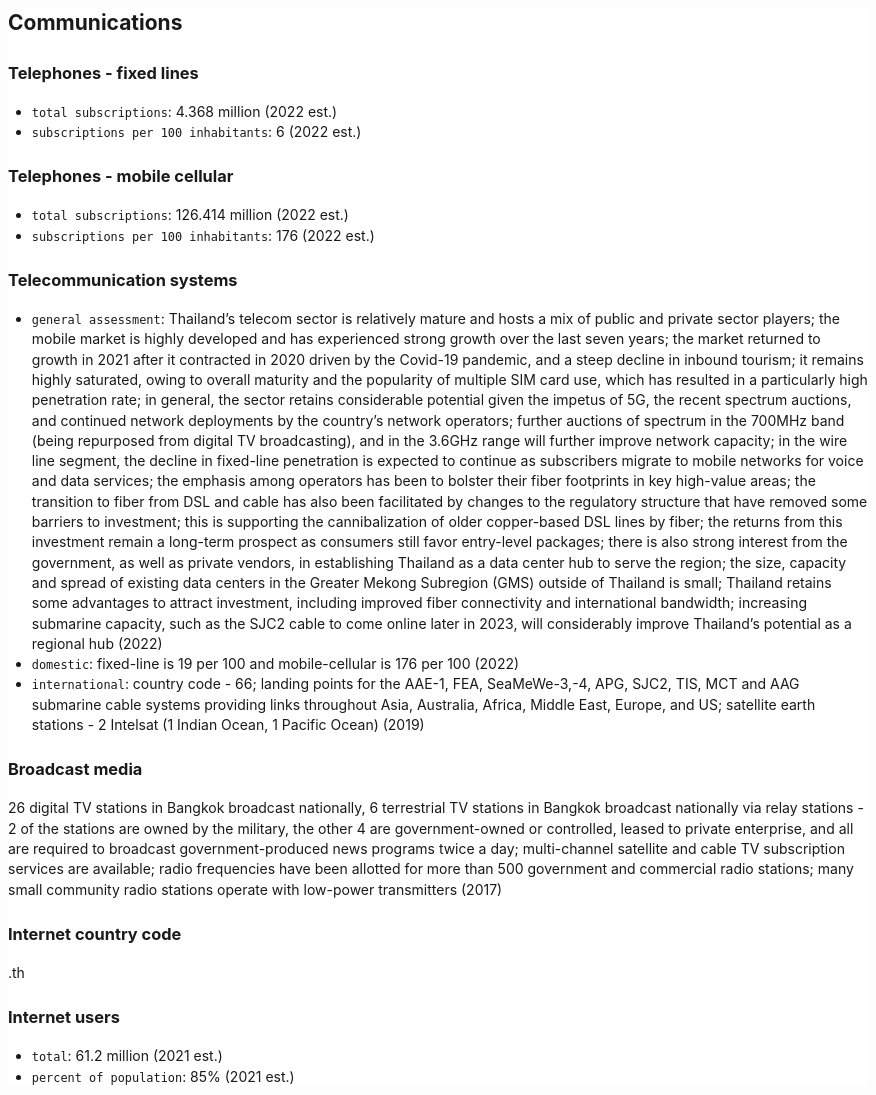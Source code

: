 ## Communications

### Telephones - fixed lines
- `total subscriptions`: 4.368 million (2022 est.)
- `subscriptions per 100 inhabitants`: 6 (2022 est.)

### Telephones - mobile cellular
- `total subscriptions`: 126.414 million (2022 est.)
- `subscriptions per 100 inhabitants`: 176 (2022 est.)

### Telecommunication systems
- `general assessment`: Thailand’s telecom sector is relatively mature and hosts a mix of public and private sector players; the mobile market is highly developed and has experienced strong growth over the last seven years; the market returned to growth in 2021 after it contracted in 2020 driven by the Covid-19 pandemic, and a steep decline in inbound tourism; it remains highly saturated, owing to overall maturity and the popularity of multiple SIM card use, which has resulted in a particularly high penetration rate; in general, the sector retains considerable potential given the impetus of 5G, the recent spectrum auctions, and continued network deployments by the country’s network operators; further auctions of spectrum in the 700MHz band (being repurposed from digital TV broadcasting), and in the 3.6GHz range will further improve network capacity; in the wire line segment, the decline in fixed-line penetration is expected to continue as subscribers migrate to mobile networks for voice and data services; the emphasis among operators has been to bolster their fiber footprints in key high-value areas; the transition to fiber from DSL and cable has also been facilitated by changes to the regulatory structure that have removed some barriers to investment; this is supporting the cannibalization of older copper-based DSL lines by fiber; the returns from this investment remain a long-term prospect as consumers still favor entry-level packages; there is also strong interest from the government, as well as private vendors, in establishing Thailand as a data center hub to serve the region; the size, capacity and spread of existing data centers in the Greater Mekong Subregion (GMS) outside of Thailand is small; Thailand retains some advantages to attract investment, including improved fiber connectivity and international bandwidth; increasing submarine capacity, such as the SJC2 cable to come online later in 2023, will considerably improve Thailand’s potential as a regional hub (2022)
- `domestic`: fixed-line is 19 per 100 and mobile-cellular is 176 per 100 (2022)
- `international`: country code - 66; landing points for the AAE-1, FEA, SeaMeWe-3,-4, APG, SJC2, TIS, MCT and AAG submarine cable systems providing links throughout Asia, Australia, Africa, Middle East, Europe, and US; satellite earth stations - 2 Intelsat (1 Indian Ocean, 1 Pacific Ocean) (2019)

### Broadcast media
26 digital TV stations in Bangkok broadcast nationally, 6 terrestrial TV stations in Bangkok broadcast nationally via relay stations - 2 of the stations are owned by the military, the other 4 are government-owned or controlled, leased to private enterprise, and all are required to broadcast government-produced news programs twice a day; multi-channel satellite and cable TV subscription services are available; radio frequencies have been allotted for more than 500 government and commercial radio stations; many small community radio stations operate with low-power transmitters (2017)

### Internet country code
.th

### Internet users
- `total`: 61.2 million (2021 est.)
- `percent of population`: 85% (2021 est.)

